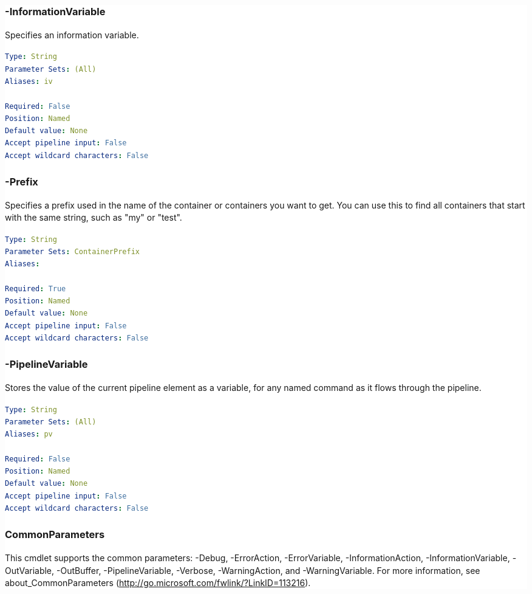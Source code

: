 ### -InformationVariable
Specifies an information variable. 

```yaml
Type: String
Parameter Sets: (All)
Aliases: iv

Required: False
Position: Named
Default value: None
Accept pipeline input: False
Accept wildcard characters: False
```

### -Prefix
Specifies a prefix used in the name of the container or containers you want to get.
You can use this to find all containers that start with the same string, such as "my" or "test".

```yaml
Type: String
Parameter Sets: ContainerPrefix
Aliases:

Required: True
Position: Named
Default value: None
Accept pipeline input: False
Accept wildcard characters: False
```

### -PipelineVariable
Stores the value of the current pipeline element as a variable, for any named command as it flows through the pipeline.

```yaml
Type: String
Parameter Sets: (All)
Aliases: pv

Required: False
Position: Named
Default value: None
Accept pipeline input: False
Accept wildcard characters: False
```

### CommonParameters
This cmdlet supports the common parameters: -Debug, -ErrorAction, -ErrorVariable, -InformationAction, -InformationVariable, -OutVariable, -OutBuffer, -PipelineVariable, -Verbose, -WarningAction, and -WarningVariable. For more information, see about_CommonParameters (http://go.microsoft.com/fwlink/?LinkID=113216).
